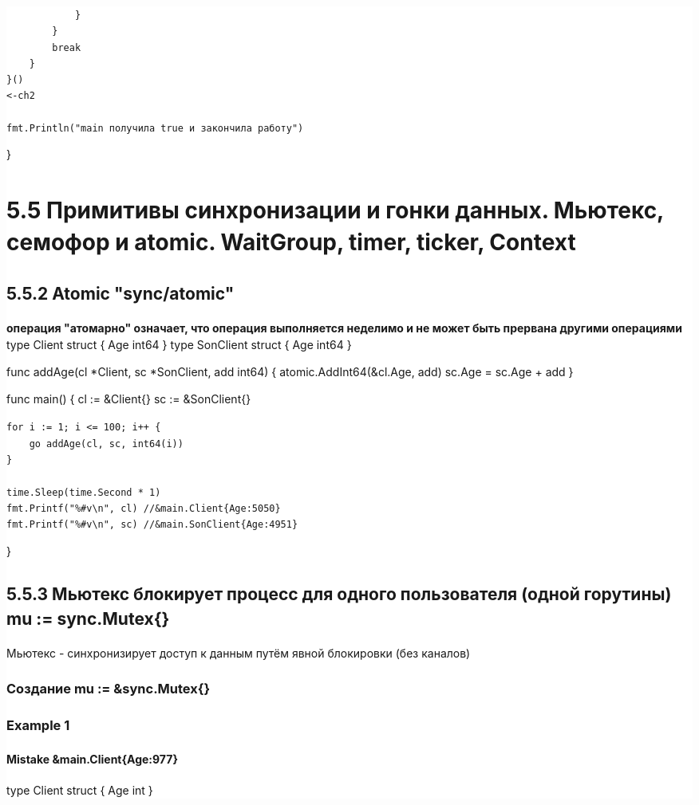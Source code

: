				}
			}
			break
		}
	}()
	<-ch2

	fmt.Println("main получила true и закончила работу")
}
# 5.5 Примитивы синхронизации и гонки данных. Мьютекс, семофор и atomic. WaitGroup, timer, ticker, Context
## 5.5.2 Atomic "sync/atomic"
**операция "атомарно" означает, что операция выполняется неделимо и не может быть прервана другими операциями**
type Client struct {
	Age int64
}
type SonClient struct {
	Age int64
}

func addAge(cl *Client, sc *SonClient, add int64) {
	atomic.AddInt64(&cl.Age, add)
	sc.Age = sc.Age + add
}

func main() {
	cl := &Client{}
	sc := &SonClient{}

	for i := 1; i <= 100; i++ {
		go addAge(cl, sc, int64(i))
	}

	time.Sleep(time.Second * 1)
	fmt.Printf("%#v\n", cl) //&main.Client{Age:5050}
	fmt.Printf("%#v\n", sc) //&main.SonClient{Age:4951}
}
## 5.5.3 Мьютекс блокирует процесс для одного пользователя (одной горутины) mu := sync.Mutex{}
Мьютекс - синхронизирует доступ к данным путём явной блокировки (без каналов)
### Создание mu := &sync.Mutex{}
### Example 1
#### Mistake &main.Client{Age:977}
type Client struct {
	Age int
}
